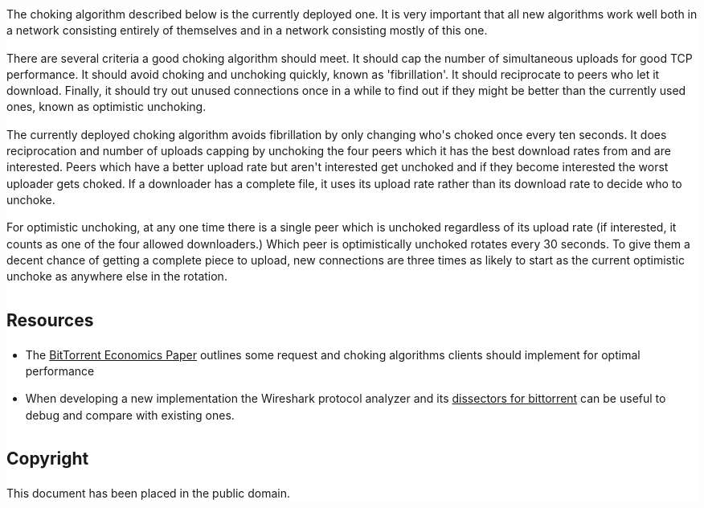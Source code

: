 The choking algorithm described below is the currently deployed
one. It is very important that all new algorithms work well both in a
network consisting entirely of themselves and in a network consisting
mostly of this one.

There are several criteria a good choking algorithm should meet. It
should cap the number of simultaneous uploads for good TCP
performance. It should avoid choking and unchoking quickly, known as
'fibrillation'. It should reciprocate to peers who let it
download. Finally, it should try out unused connections once in a
while to find out if they might be better than the currently used
ones, known as optimistic unchoking.

The currently deployed choking algorithm avoids fibrillation by
only changing who's choked once every ten seconds. It does
reciprocation and number of uploads capping by unchoking the four
peers which it has the best download rates from and are
interested. Peers which have a better upload rate but aren't
interested get unchoked and if they become interested the worst
uploader gets choked. If a downloader has a complete file, it uses its
upload rate rather than its download rate to decide who to
unchoke.

For optimistic unchoking, at any one time there is a single peer
which is unchoked regardless of its upload rate (if interested, it
counts as one of the four allowed downloaders.) Which peer is
optimistically unchoked rotates every 30 seconds. To give them a
decent chance of getting a complete piece to upload, new connections
are three times as likely to start as the current optimistic unchoke
as anywhere else in the rotation.

Resources
-----

* The [BitTorrent Economics Paper](http://bittorrent.org/bittorrentecon.pdf) outlines some request and choking
  algorithms clients should implement for optimal performance
  
* When developing a new implementation the Wireshark protocol analyzer and
  its [dissectors for bittorrent](https://wiki.wireshark.org/BitTorrent) can be useful to debug and compare with
  existing ones.

Copyright
-----

This document has been placed in the public domain.

